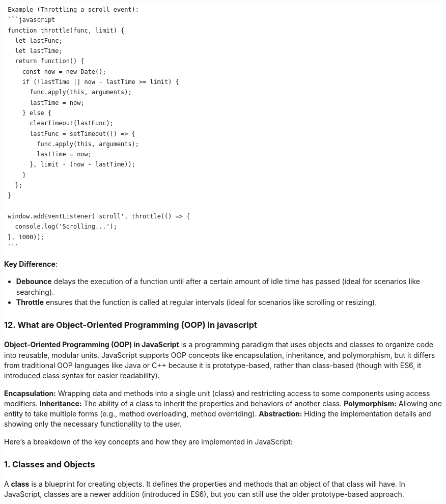      Example (Throttling a scroll event):
     ```javascript
     function throttle(func, limit) {
       let lastFunc;
       let lastTime;
       return function() {
         const now = new Date();
         if (!lastTime || now - lastTime >= limit) {
           func.apply(this, arguments);
           lastTime = now;
         } else {
           clearTimeout(lastFunc);
           lastFunc = setTimeout(() => {
             func.apply(this, arguments);
             lastTime = now;
           }, limit - (now - lastTime));
         }
       };
     }

     window.addEventListener('scroll', throttle(() => {
       console.log('Scrolling...');
     }, 1000));
     ```

   **Key Difference**:
   - **Debounce** delays the execution of a function until after a certain amount of idle time has passed (ideal for scenarios like searching).
   - **Throttle** ensures that the function is called at regular intervals (ideal for scenarios like scrolling or resizing).


### **12. What are Object-Oriented Programming (OOP) in javascript**
**Object-Oriented Programming (OOP) in JavaScript** is a programming paradigm that uses objects and classes to organize code into reusable, modular units. JavaScript supports OOP concepts like encapsulation, inheritance, and polymorphism, but it differs from traditional OOP languages like Java or C++ because it is prototype-based, rather than class-based (though with ES6, it introduced class syntax for easier readability).

**Encapsulation:** Wrapping data and methods into a single unit (class) and restricting access to some components using access modifiers.
**Inheritance:** The ability of a class to inherit the properties and behaviors of another class.
**Polymorphism:** Allowing one entity to take multiple forms (e.g., method overloading, method overriding).
**Abstraction:** Hiding the implementation details and showing only the necessary functionality to the user.

Here’s a breakdown of the key concepts and how they are implemented in JavaScript:

### 1. **Classes and Objects**
A **class** is a blueprint for creating objects. It defines the properties and methods that an object of that class will have. In JavaScript, classes are a newer addition (introduced in ES6), but you can still use the older prototype-based approach.
